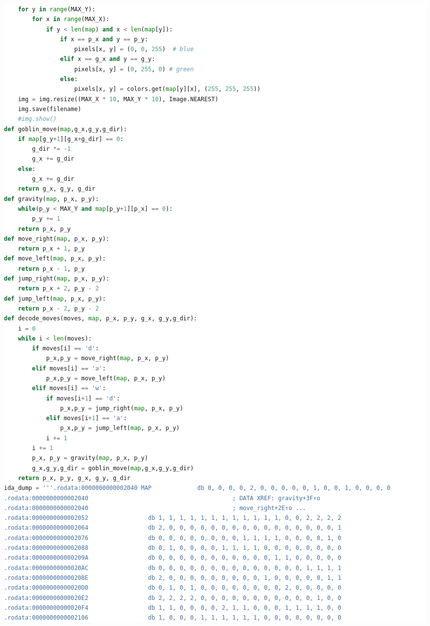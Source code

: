 ```python
    for y in range(MAX_Y):
        for x in range(MAX_X):
            if y < len(map) and x < len(map[y]):
                if x == p_x and y == p_y:
                    pixels[x, y] = (0, 0, 255)  # blue
                elif x == g_x and y == g_y:
                    pixels[x, y] = (0, 255, 0) # green
                else:
                    pixels[x, y] = colors.get(map[y][x], (255, 255, 255))
    img = img.resize((MAX_X * 10, MAX_Y * 10), Image.NEAREST)
    img.save(filename)
    #img.show()
def goblin_move(map,g_x,g_y,g_dir):
    if map[g_y+1][g_x+g_dir] == 0:
        g_dir *= -1
        g_x += g_dir
    else:
        g_x += g_dir
    return g_x, g_y, g_dir
def gravity(map, p_x, p_y):
    while(p_y < MAX_Y and map[p_y+1][p_x] == 0):
        p_y += 1
    return p_x, p_y
def move_right(map, p_x, p_y):
    return p_x + 1, p_y
def move_left(map, p_x, p_y):
    return p_x - 1, p_y
def jump_right(map, p_x, p_y):
    return p_x + 2, p_y - 2
def jump_left(map, p_x, p_y):
    return p_x - 2, p_y - 2
def decode_moves(moves, map, p_x, p_y, g_x, g_y,g_dir):
    i = 0
    while i < len(moves): 
        if moves[i] == 'd':
            p_x,p_y = move_right(map, p_x, p_y)
        elif moves[i] == 'a':
            p_x,p_y = move_left(map, p_x, p_y)
        elif moves[i] == 'w':
            if moves[i+1] == 'd':
                p_x,p_y = jump_right(map, p_x, p_y)
            elif moves[i+1] == 'a':
                p_x,p_y = jump_left(map, p_x, p_y)
            i += 1
        i += 1
        p_x, p_y = gravity(map, p_x, p_y)
        g_x,g_y,g_dir = goblin_move(map,g_x,g_y,g_dir)
    return p_x, p_y, g_x, g_y, g_dir
ida_dump = '''.rodata:0000000000002040 MAP             db 0, 0, 0, 0, 2, 0, 0, 0, 0, 0, 1, 0, 0, 1, 0, 0, 0, 0
.rodata:0000000000002040                                         ; DATA XREF: gravity+3F↑o
.rodata:0000000000002040                                         ; move_right+2E↑o ...
.rodata:0000000000002052                 db 1, 1, 1, 1, 1, 1, 1, 1, 1, 1, 1, 1, 0, 0, 2, 2, 2, 2
.rodata:0000000000002064                 db 2, 0, 0, 0, 0, 0, 0, 0, 0, 0, 0, 0, 0, 0, 0, 0, 0, 1
.rodata:0000000000002076                 db 0, 0, 0, 0, 0, 0, 0, 0, 1, 1, 1, 1, 0, 0, 0, 0, 1, 0
.rodata:0000000000002088                 db 0, 1, 0, 0, 0, 0, 1, 1, 1, 1, 0, 0, 0, 0, 0, 0, 0, 0
.rodata:000000000000209A                 db 0, 0, 0, 0, 0, 0, 0, 0, 0, 0, 0, 1, 1, 0, 0, 0, 0, 0
.rodata:00000000000020AC                 db 0, 0, 0, 0, 0, 0, 0, 0, 0, 0, 0, 0, 0, 0, 1, 1, 1, 1
.rodata:00000000000020BE                 db 2, 0, 0, 0, 0, 0, 0, 0, 0, 0, 1, 0, 0, 0, 0, 0, 1, 1
.rodata:00000000000020D0                 db 0, 1, 0, 1, 0, 0, 0, 0, 0, 0, 0, 0, 2, 0, 0, 0, 0, 0
.rodata:00000000000020E2                 db 2, 2, 2, 2, 0, 0, 0, 0, 0, 0, 0, 0, 0, 0, 0, 1, 0, 0
.rodata:00000000000020F4                 db 1, 1, 0, 0, 0, 0, 2, 1, 1, 0, 0, 0, 1, 1, 1, 1, 0, 0
.rodata:0000000000002106                 db 1, 0, 0, 0, 1, 1, 1, 1, 1, 1, 0, 0, 0, 0, 0, 0, 0, 0
```